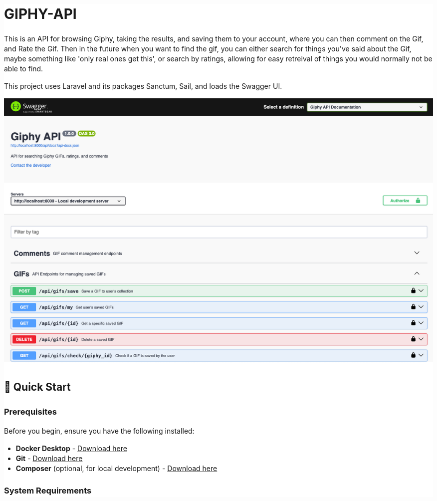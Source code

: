 # GIPHY-API

This is an API for browsing Giphy, taking the results, and saving them to your account, where you can then comment on the Gif, and Rate the Gif. Then in the future when you want to find the gif, you can either search for things you've said about the Gif, maybe something like 'only real ones get this', or search by ratings, allowing for easy retreival of things you would normally not be able to find. 

This project uses Laravel and its packages Sanctum, Sail, and loads the Swagger UI. 

![Tip of My GIF Backend Preview](swagger.png)

## 🚀 Quick Start

### Prerequisites

Before you begin, ensure you have the following installed:

- **Docker Desktop** - [Download here](https://www.docker.com/products/docker-desktop/)
- **Git** - [Download here](https://git-scm.com/downloads)
- **Composer** (optional, for local development) - [Download here](https://getcomposer.org/download/)

### System Requirements
